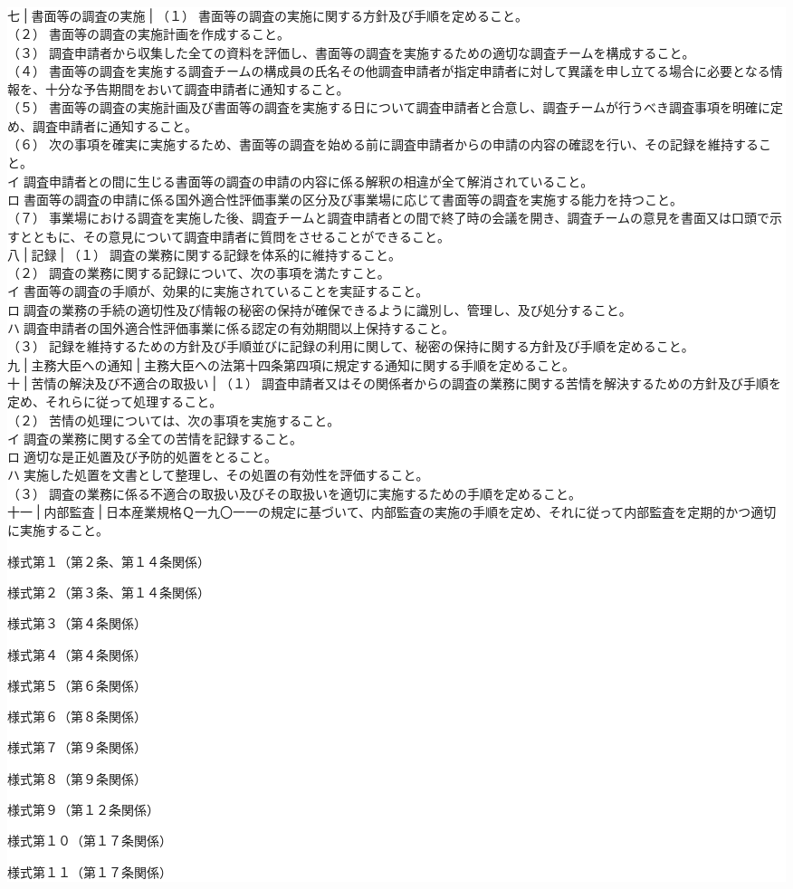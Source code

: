 七 | 書面等の調査の実施 |  （１） 書面等の調査の実施に関する方針及び手順を定めること。  
（２） 書面等の調査の実施計画を作成すること。  
（３） 調査申請者から収集した全ての資料を評価し、書面等の調査を実施するための適切な調査チームを構成すること。  
（４） 書面等の調査を実施する調査チームの構成員の氏名その他調査申請者が指定申請者に対して異議を申し立てる場合に必要となる情報を、十分な予告期間をおいて調査申請者に通知すること。  
（５） 書面等の調査の実施計画及び書面等の調査を実施する日について調査申請者と合意し、調査チームが行うべき調査事項を明確に定め、調査申請者に通知すること。  
（６） 次の事項を確実に実施するため、書面等の調査を始める前に調査申請者からの申請の内容の確認を行い、その記録を維持すること。  
イ 調査申請者との間に生じる書面等の調査の申請の内容に係る解釈の相違が全て解消されていること。  
ロ 書面等の調査の申請に係る国外適合性評価事業の区分及び事業場に応じて書面等の調査を実施する能力を持つこと。  
（７） 事業場における調査を実施した後、調査チームと調査申請者との間で終了時の会議を開き、調査チームの意見を書面又は口頭で示すとともに、その意見について調査申請者に質問をさせることができること。  
八 | 記録 |  （１） 調査の業務に関する記録を体系的に維持すること。  
（２） 調査の業務に関する記録について、次の事項を満たすこと。  
イ 書面等の調査の手順が、効果的に実施されていることを実証すること。  
ロ 調査の業務の手続の適切性及び情報の秘密の保持が確保できるように識別し、管理し、及び処分すること。  
ハ 調査申請者の国外適合性評価事業に係る認定の有効期間以上保持すること。  
（３） 記録を維持するための方針及び手順並びに記録の利用に関して、秘密の保持に関する方針及び手順を定めること。  
九 | 主務大臣への通知 | 主務大臣への法第十四条第四項に規定する通知に関する手順を定めること。  
十 | 苦情の解決及び不適合の取扱い |  （１） 調査申請者又はその関係者からの調査の業務に関する苦情を解決するための方針及び手順を定め、それらに従って処理すること。  
（２） 苦情の処理については、次の事項を実施すること。  
イ 調査の業務に関する全ての苦情を記録すること。  
ロ 適切な是正処置及び予防的処置をとること。  
ハ 実施した処置を文書として整理し、その処置の有効性を評価すること。  
（３） 調査の業務に係る不適合の取扱い及びその取扱いを適切に実施するための手順を定めること。  
十一 | 内部監査 | 日本産業規格Ｑ一九〇一一の規定に基づいて、内部監査の実施の手順を定め、それに従って内部監査を定期的かつ適切に実施すること。  
  
様式第１（第２条、第１４条関係）

[](/./pict/2FH00000036245.pdf)

様式第２（第３条、第１４条関係）

[](/./pict/2FH00000036246.pdf)

様式第３（第４条関係）

[](/./pict/2FH00000036247.pdf)

様式第４（第４条関係）

[](/./pict/2FH00000036248.pdf)

様式第５（第６条関係）

[](/./pict/2FH00000036249.pdf)

様式第６（第８条関係）

[](/./pict/2FH00000036250.pdf)

様式第７（第９条関係）

[](/./pict/2FH00000036251.pdf)

様式第８（第９条関係）

[](/./pict/2FH00000036252.pdf)

様式第９（第１２条関係）

[](/./pict/2FH00000036253.pdf)

様式第１０（第１７条関係）

[](/./pict/2FH00000036254.pdf)

様式第１１（第１７条関係）

[](/./pict/2FH00000036255.pdf)

